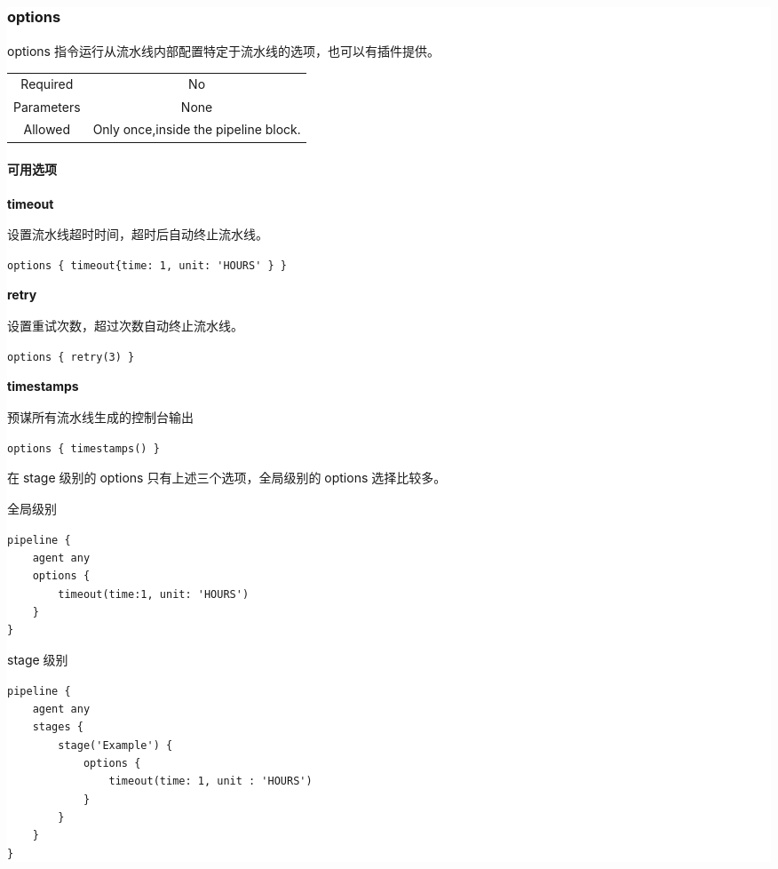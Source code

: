 ### options

options 指令运行从流水线内部配置特定于流水线的选项，也可以有插件提供。

|||  
| :--: | :--:|  
|Required|No|
|Parameters|None|
|Allowed|Only once,inside the pipeline block.|

#### 可用选项

**timeout**

设置流水线超时时间，超时后自动终止流水线。
```
options { timeout{time: 1, unit: 'HOURS' } }
```

**retry**

设置重试次数，超过次数自动终止流水线。

```
options { retry(3) }
```

**timestamps**

预谋所有流水线生成的控制台输出

```
options { timestamps() }
```


在 stage 级别的 options 只有上述三个选项，全局级别的 options 选择比较多。

全局级别

```
pipeline {
    agent any
    options {
        timeout(time:1, unit: 'HOURS')
    }
}
```


stage 级别

```
pipeline {
    agent any
    stages {
        stage('Example') {
            options {
                timeout(time: 1, unit : 'HOURS')
            }
        }
    }
}
```
